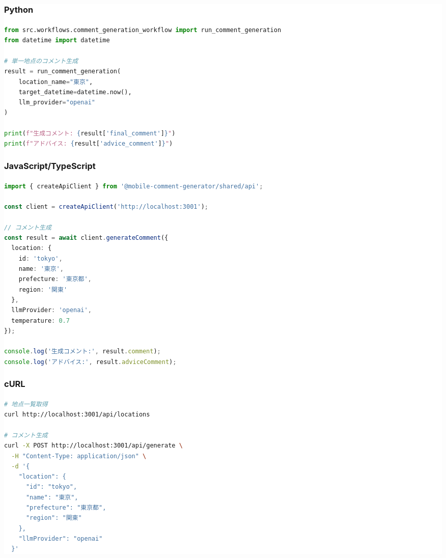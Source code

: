 ### Python
```python
from src.workflows.comment_generation_workflow import run_comment_generation
from datetime import datetime

# 単一地点のコメント生成
result = run_comment_generation(
    location_name="東京",
    target_datetime=datetime.now(),
    llm_provider="openai"
)

print(f"生成コメント: {result['final_comment']}")
print(f"アドバイス: {result['advice_comment']}")
```

### JavaScript/TypeScript
```typescript
import { createApiClient } from '@mobile-comment-generator/shared/api';

const client = createApiClient('http://localhost:3001');

// コメント生成
const result = await client.generateComment({
  location: {
    id: 'tokyo',
    name: '東京',
    prefecture: '東京都',
    region: '関東'
  },
  llmProvider: 'openai',
  temperature: 0.7
});

console.log('生成コメント:', result.comment);
console.log('アドバイス:', result.adviceComment);
```

### cURL
```bash
# 地点一覧取得
curl http://localhost:3001/api/locations

# コメント生成
curl -X POST http://localhost:3001/api/generate \
  -H "Content-Type: application/json" \
  -d '{
    "location": {
      "id": "tokyo",
      "name": "東京",
      "prefecture": "東京都",
      "region": "関東"
    },
    "llmProvider": "openai"
  }'
```

